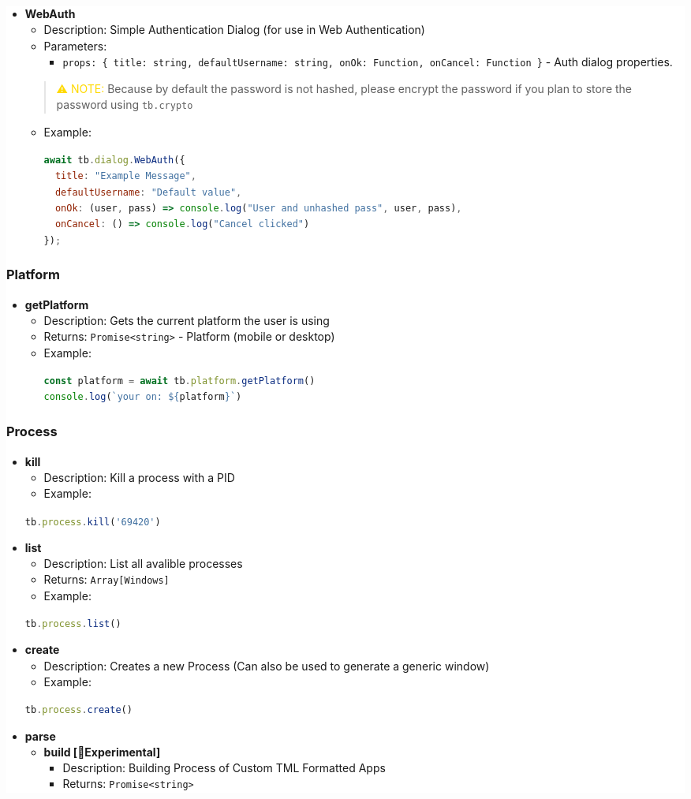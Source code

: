   - **WebAuth**
    - Description: Simple Authentication Dialog (for use in Web Authentication)
    - Parameters:
      - `props: { title: string, defaultUsername: string, onOk: Function, onCancel: Function }` - Auth dialog properties.
    > <span style="font-family: url('https://fonts.googleapis.com/css2?family=Roboto&display=swap'); color: #ffd900;">⚠</span> <span style="color: #ffd900;">NOTE:</span> Because by default the password is not hashed, please encrypt the password if you plan to store the password using `tb.crypto`
    - Example:
      ```javascript
      await tb.dialog.WebAuth({
        title: "Example Message",
        defaultUsername: "Default value",
        onOk: (user, pass) => console.log("User and unhashed pass", user, pass),
        onCancel: () => console.log("Cancel clicked")
      });
      ```

### Platform
  - **getPlatform**
    - Description: Gets the current platform the user is using
    - Returns: `Promise<string>` - Platform (mobile or desktop)
    - Example:
      ```javascript
      const platform = await tb.platform.getPlatform()
      console.log(`your on: ${platform}`)
      ```

### Process
  - **kill**
    - Description: Kill a process with a PID
    - Example:
    ```javascript
    tb.process.kill('69420')
    ```
  - **list**
    - Description: List all avalible processes
    - Returns: `Array[Windows]`
    - Example:
    ```javascript
    tb.process.list()
    ```
  - **create**
    - Description: Creates a new Process (Can also be used to generate a generic window)
    - Example:
    ```javascript
    tb.process.create()
    ```
  - **parse**
    - **build [🧪Experimental]**
      - Description: Building Process of Custom TML Formatted Apps
      - Returns: `Promise<string>`
